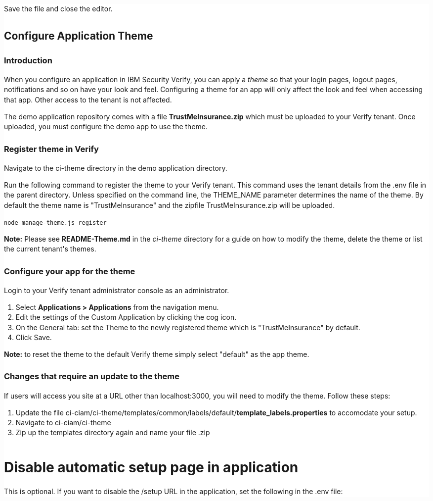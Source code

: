 Save the file and close the editor.

## Configure Application Theme

### Introduction
When you configure an application in IBM Security Verify, you can apply a *theme* so that your login pages, logout pages, notifications and so on have your look and feel.
Configuring a theme for an app will only affect the look and feel when accessing that app. Other access to the tenant is not affected.

The demo application repository comes with a file **TrustMeInsurance.zip** which must be uploaded to your Verify tenant. Once uploaded, you must configure the demo app to use the theme.

### Register theme in Verify

Navigate to the ci-theme directory in the demo application directory.

Run the following command to register the theme to your Verify tenant. This command uses the tenant details from the .env file in the parent directory. Unless specified on the command line, the THEME_NAME parameter determines the name of the theme. By default the theme name is "TrustMeInsurance" and the zipfile TrustMeInsurance.zip will be uploaded.

```
node manage-theme.js register
```
**Note:** Please see **README-Theme.md** in the *ci-theme* directory for a guide on how to modify the theme, delete the theme or list the current tenant's themes.

### Configure your app for the theme
Login to your Verify tenant administrator console as an administrator.

1. Select **Applications > Applications** from the navigation menu.
2. Edit the settings of the Custom Application by clicking the cog icon.
3. On the General tab: set the Theme to the newly registered theme which is "TrustMeInsurance" by default.
4. Click Save.

**Note:** to reset the theme to the default Verify theme simply select "default" as the app theme.

### Changes that require an update to the theme
If users will access you site at a URL other than localhost:3000, you will need to modify the theme. Follow these steps:

1. Update the file ci-ciam/ci-theme/templates/common/labels/default/**template_labels.properties** to accomodate your setup.
2. Navigate to ci-ciam/ci-theme
3. Zip up the templates directory again and name your file <app name>.zip

# Disable automatic setup page in application
This is optional.  If you want to disable the /setup URL in the application, set the following in the .env file:
